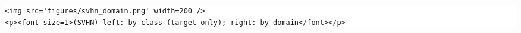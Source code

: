     <img src='figures/svhn_domain.png' width=200 />
    <p><font size=1>(SVHN) left: by class (target only); right: by domain</font></p>
</div>

<div style="text-align:center">